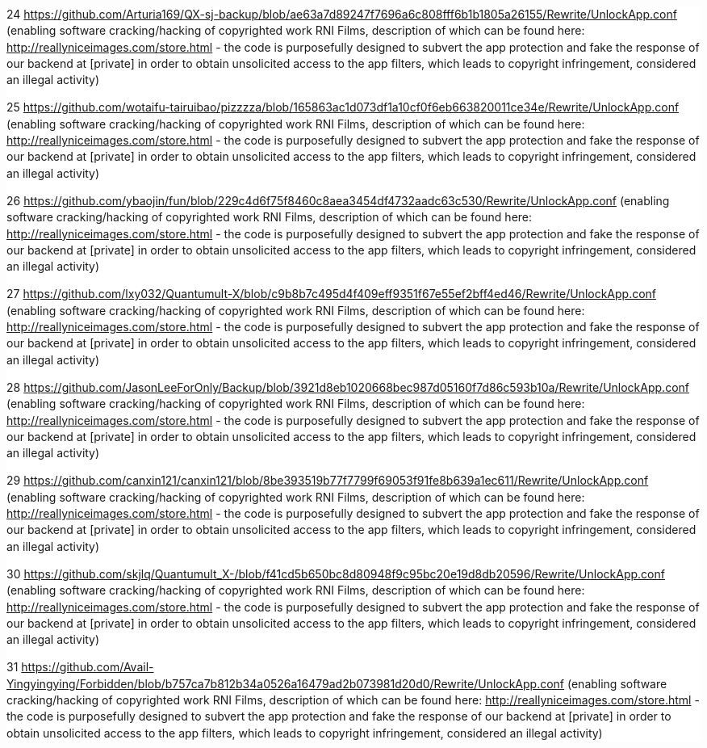 24 https://github.com/Arturia169/QX-sj-backup/blob/ae63a7d89247f7696a6c808fff6b1b1805a26155/Rewrite/UnlockApp.conf  (enabling software cracking/hacking of copyrighted work RNI Films, description of which can be found here: http://reallyniceimages.com/store.html - the code is purposefully designed to subvert the app protection and fake the response of our backend at [private] in order to obtain unsolicited access to the app filters, which leads to copyright infringement, considered an illegal activity)  

25 https://github.com/wotaifu-tairuibao/pizzzza/blob/165863ac1d073df1a10cf0f6eb663820011ce34e/Rewrite/UnlockApp.conf  (enabling software cracking/hacking of copyrighted work RNI Films, description of which can be found here: http://reallyniceimages.com/store.html - the code is purposefully designed to subvert the app protection and fake the response of our backend at [private] in order to obtain unsolicited access to the app filters, which leads to copyright infringement, considered an illegal activity)  

26 https://github.com/ybaojin/fun/blob/229c4d6f75f8460c8aea3454df4732aadc63c530/Rewrite/UnlockApp.conf  (enabling software cracking/hacking of copyrighted work RNI Films, description of which can be found here: http://reallyniceimages.com/store.html - the code is purposefully designed to subvert the app protection and fake the response of our backend at [private] in order to obtain unsolicited access to the app filters, which leads to copyright infringement, considered an illegal activity)  

27 https://github.com/lxy032/Quantumult-X/blob/c9b8b7c495d4f409eff9351f67e55ef2bff4ed46/Rewrite/UnlockApp.conf  (enabling software cracking/hacking of copyrighted work RNI Films, description of which can be found here: http://reallyniceimages.com/store.html - the code is purposefully designed to subvert the app protection and fake the response of our backend at [private] in order to obtain unsolicited access to the app filters, which leads to copyright infringement, considered an illegal activity)  

28 https://github.com/JasonLeeForOnly/Backup/blob/3921d8eb1020668bec987d05160f7d86c593b10a/Rewrite/UnlockApp.conf  (enabling software cracking/hacking of copyrighted work RNI Films, description of which can be found here: http://reallyniceimages.com/store.html - the code is purposefully designed to subvert the app protection and fake the response of our backend at [private] in order to obtain unsolicited access to the app filters, which leads to copyright infringement, considered an illegal activity)  

29 https://github.com/canxin121/canxin121/blob/8be393519b77f7799f69053f91fe8b639a1ec611/Rewrite/UnlockApp.conf  (enabling software cracking/hacking of copyrighted work RNI Films, description of which can be found here: http://reallyniceimages.com/store.html - the code is purposefully designed to subvert the app protection and fake the response of our backend at [private] in order to obtain unsolicited access to the app filters, which leads to copyright infringement, considered an illegal activity)  

30 https://github.com/skjlq/Quantumult_X-/blob/f41cd5b650bc8d80948f9c95bc20e19d8db20596/Rewrite/UnlockApp.conf  (enabling software cracking/hacking of copyrighted work RNI Films, description of which can be found here: http://reallyniceimages.com/store.html - the code is purposefully designed to subvert the app protection and fake the response of our backend at [private] in order to obtain unsolicited access to the app filters, which leads to copyright infringement, considered an illegal activity)  

31 https://github.com/Avail-Yingyingying/Forbidden/blob/b757ca7b812b34a0526a16479ad2b073981d20d0/Rewrite/UnlockApp.conf  (enabling software cracking/hacking of copyrighted work RNI Films, description of which can be found here: http://reallyniceimages.com/store.html - the code is purposefully designed to subvert the app protection and fake the response of our backend at [private] in order to obtain unsolicited access to the app filters, which leads to copyright infringement, considered an illegal activity)  
